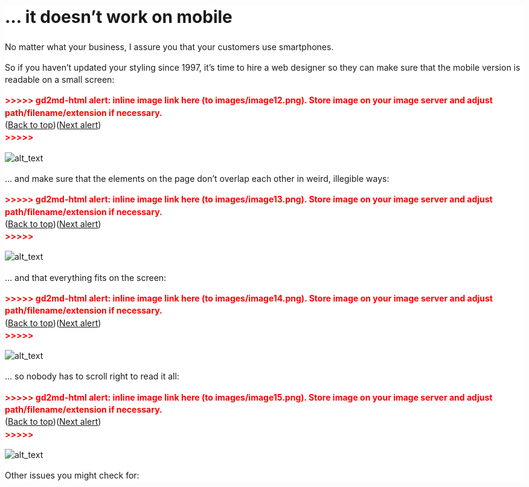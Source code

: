 
# … it doesn’t work on mobile

No matter what your business, I assure you that your customers use smartphones.

So if you haven’t updated your styling since 1997, it’s time to hire a web designer so they can make sure that the mobile version is readable on a small screen:



<p id="gdcalert12" ><span style="color: red; font-weight: bold">>>>>>  gd2md-html alert: inline image link here (to images/image12.png). Store image on your image server and adjust path/filename/extension if necessary. </span><br>(<a href="#">Back to top</a>)(<a href="#gdcalert13">Next alert</a>)<br><span style="color: red; font-weight: bold">>>>>> </span></p>


![alt_text](images/image12.png "image_tooltip")


… and make sure that the elements on the page don’t overlap each other in weird, illegible ways:



<p id="gdcalert13" ><span style="color: red; font-weight: bold">>>>>>  gd2md-html alert: inline image link here (to images/image13.png). Store image on your image server and adjust path/filename/extension if necessary. </span><br>(<a href="#">Back to top</a>)(<a href="#gdcalert14">Next alert</a>)<br><span style="color: red; font-weight: bold">>>>>> </span></p>


![alt_text](images/image13.png "image_tooltip")


… and that everything fits on the screen: 



<p id="gdcalert14" ><span style="color: red; font-weight: bold">>>>>>  gd2md-html alert: inline image link here (to images/image14.png). Store image on your image server and adjust path/filename/extension if necessary. </span><br>(<a href="#">Back to top</a>)(<a href="#gdcalert15">Next alert</a>)<br><span style="color: red; font-weight: bold">>>>>> </span></p>


![alt_text](images/image14.png "image_tooltip")


… so nobody has to scroll right to read it all:



<p id="gdcalert15" ><span style="color: red; font-weight: bold">>>>>>  gd2md-html alert: inline image link here (to images/image15.png). Store image on your image server and adjust path/filename/extension if necessary. </span><br>(<a href="#">Back to top</a>)(<a href="#gdcalert16">Next alert</a>)<br><span style="color: red; font-weight: bold">>>>>> </span></p>


![alt_text](images/image15.png "image_tooltip")


Other issues you might check for:


